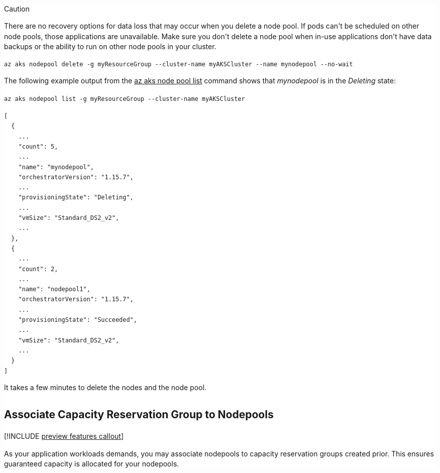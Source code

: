 > [!CAUTION]
> There are no recovery options for data loss that may occur when you delete a node pool. If pods can't be scheduled on other node pools, those applications are unavailable. Make sure you don't delete a node pool when in-use applications don't have data backups or the ability to run on other node pools in your cluster.

```azurecli-interactive
az aks nodepool delete -g myResourceGroup --cluster-name myAKSCluster --name mynodepool --no-wait
```

The following example output from the [az aks node pool list][az-aks-nodepool-list] command shows that *mynodepool* is in the *Deleting* state:

```azurecli
az aks nodepool list -g myResourceGroup --cluster-name myAKSCluster
```

```output
[
  {
    ...
    "count": 5,
    ...
    "name": "mynodepool",
    "orchestratorVersion": "1.15.7",
    ...
    "provisioningState": "Deleting",
    ...
    "vmSize": "Standard_DS2_v2",
    ...
  },
  {
    ...
    "count": 2,
    ...
    "name": "nodepool1",
    "orchestratorVersion": "1.15.7",
    ...
    "provisioningState": "Succeeded",
    ...
    "vmSize": "Standard_DS2_v2",
    ...
  }
]
```

It takes a few minutes to delete the nodes and the node pool.

## Associate Capacity Reservation Group to Nodepools

[!INCLUDE [preview features callout](./includes/preview/preview-callout.md)]

As your application workloads demands, you may associate nodepools to capacity reservation groups created prior. This ensures guaranteed capacity is allocated for your nodepools.  


[kubernetes-drain]: https://kubernetes.io/docs/tasks/administer-cluster/safely-drain-node/
[kubectl-get]: https://kubernetes.io/docs/reference/generated/kubectl/kubectl-commands#get
[kubectl-taint]: https://kubernetes.io/docs/reference/generated/kubectl/kubectl-commands#taint
[kubectl-describe]: https://kubernetes.io/docs/reference/generated/kubectl/kubectl-commands#describe
[kubernetes-labels]: https://kubernetes.io/docs/concepts/overview/working-with-objects/labels/
[kubernetes-label-syntax]: https://kubernetes.io/docs/concepts/overview/working-with-objects/labels/#syntax-and-character-set
[aks-windows]: windows-container-cli.md
[az-aks-get-credentials]: /cli/azure/aks#az_aks_get_credentials
[az-aks-create]: /cli/azure/aks#az_aks_create
[az-aks-get-upgrades]: /cli/azure/aks#az_aks_get_upgrades
[az-aks-nodepool-add]: /cli/azure/aks/nodepool#az_aks_nodepool_add
[az-aks-nodepool-list]: /cli/azure/aks/nodepool#az_aks_nodepool_list
[az-aks-nodepool-update]: /cli/azure/aks/nodepool#az_aks_nodepool_update
[az-aks-nodepool-upgrade]: /cli/azure/aks/nodepool#az_aks_nodepool_upgrade
[az-aks-nodepool-scale]: /cli/azure/aks/nodepool#az_aks_nodepool_scale
[az-aks-nodepool-delete]: /cli/azure/aks/nodepool#az_aks_nodepool_delete
[az-aks-show]: /cli/azure/aks#az_aks_show
[az-extension-add]: /cli/azure/extension#az_extension_add
[az-extension-update]: /cli/azure/extension#az_extension_update
[az-feature-register]: /cli/azure/feature#az_feature_register
[az-feature-list]: /cli/azure/feature#az_feature_list
[az-provider-register]: /cli/azure/provider#az_provider_register
[az-group-create]: /cli/azure/group#az_group_create
[az-group-delete]: /cli/azure/group#az_group_delete
[az-deployment-group-create]: /cli/azure/deployment/group#az_deployment_group_create
[gpu-cluster]: gpu-cluster.md
[install-azure-cli]: /cli/azure/install-azure-cli
[operator-best-practices-advanced-scheduler]: operator-best-practices-advanced-scheduler.md
[quotas-skus-regions]: quotas-skus-regions.md
[supported-versions]: supported-kubernetes-versions.md
[tag-limitation]: ../azure-resource-manager/management/tag-resources.md
[taints-tolerations]: operator-best-practices-advanced-scheduler.md#provide-dedicated-nodes-using-taints-and-tolerations
[vm-sizes]: ../virtual-machines/sizes.md
[use-system-pool]: use-system-pools.md
[ip-limitations]: ../virtual-network/virtual-network-ip-addresses-overview-arm#standard
[node-resource-group]: faq.md#why-are-two-resource-groups-created-with-aks
[vmss-commands]: ../virtual-machine-scale-sets/virtual-machine-scale-sets-networking.md#public-ipv4-per-virtual-machine
[az-list-ips]: /cli/azure/vmss#az_vmss_list_instance_public_ips
[reduce-latency-ppg]: reduce-latency-ppg.md
[public-ip-prefix-benefits]: ../virtual-network/ip-services/public-ip-address-prefix.md
[az-public-ip-prefix-create]: /cli/azure/network/public-ip/prefix#az_network_public_ip_prefix_create
[node-image-upgrade]: node-image-upgrade.md
[fips]: /azure/compliance/offerings/offering-fips-140-2